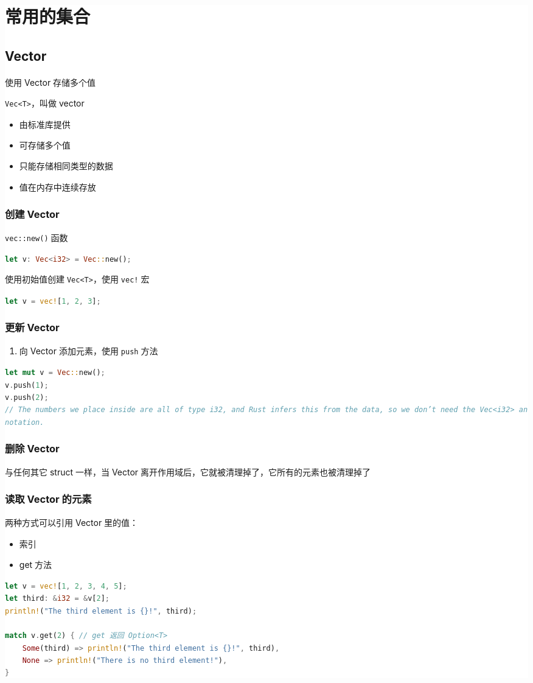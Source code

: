 # 常用的集合

## Vector

使用 Vector 存储多个值

`Vec<T>`，叫做 vector

- 由标准库提供

- 可存储多个值

- 只能存储相同类型的数据

- 值在内存中连续存放

### 创建 Vector

`vec::new()` 函数

```rust
let v: Vec<i32> = Vec::new();
```

使用初始值创建 `Vec<T>`，使用 `vec!` 宏

```rust
let v = vec![1, 2, 3];
```

### 更新 Vector

1. 向 Vector 添加元素，使用 `push` 方法

```rust
let mut v = Vec::new();
v.push(1);
v.push(2);
// The numbers we place inside are all of type i32, and Rust infers this from the data, so we don’t need the Vec<i32> annotation.
```

### 删除 Vector

与任何其它 struct 一样，当 Vector 离开作用域后，它就被清理掉了，它所有的元素也被清理掉了

### 读取 Vector 的元素

两种方式可以引用 Vector 里的值：

- 索引

- get 方法

```rust
let v = vec![1, 2, 3, 4, 5];
let third: &i32 = &v[2];
println!("The third element is {}!", third);

match v.get(2) { // get 返回 Option<T>
    Some(third) => println!("The third element is {}!", third),
    None => println!("There is no third element!"),
}
```
